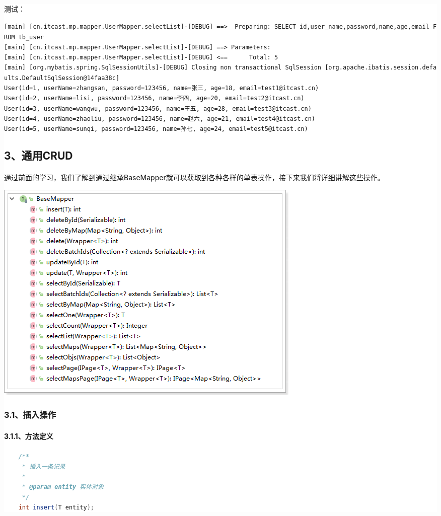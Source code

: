 ```java
```

测试：

~~~shell
[main] [cn.itcast.mp.mapper.UserMapper.selectList]-[DEBUG] ==>  Preparing: SELECT id,user_name,password,name,age,email FROM tb_user 
[main] [cn.itcast.mp.mapper.UserMapper.selectList]-[DEBUG] ==> Parameters: 
[main] [cn.itcast.mp.mapper.UserMapper.selectList]-[DEBUG] <==      Total: 5
[main] [org.mybatis.spring.SqlSessionUtils]-[DEBUG] Closing non transactional SqlSession [org.apache.ibatis.session.defaults.DefaultSqlSession@14faa38c]
User(id=1, userName=zhangsan, password=123456, name=张三, age=18, email=test1@itcast.cn)
User(id=2, userName=lisi, password=123456, name=李四, age=20, email=test2@itcast.cn)
User(id=3, userName=wangwu, password=123456, name=王五, age=28, email=test3@itcast.cn)
User(id=4, userName=zhaoliu, password=123456, name=赵六, age=21, email=test4@itcast.cn)
User(id=5, userName=sunqi, password=123456, name=孙七, age=24, email=test5@itcast.cn)
~~~

## 3、通用CRUD

通过前面的学习，我们了解到通过继承BaseMapper就可以获取到各种各样的单表操作，接下来我们将详细讲解这些操作。

 ![1556351189202](Mybatis-Plus入门第一天讲义.assets/1556351189202.png)

### 3.1、插入操作

#### 3.1.1、方法定义

~~~java
    /**
     * 插入一条记录
     *
     * @param entity 实体对象
     */
    int insert(T entity);
~~~
